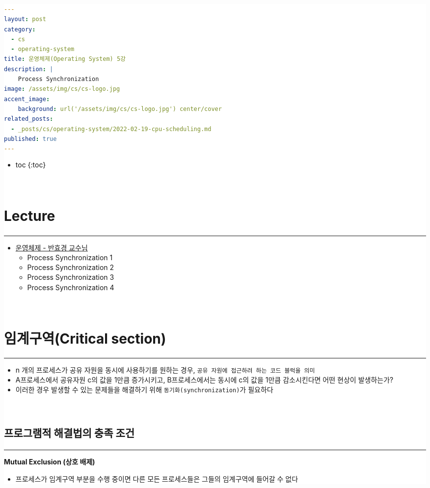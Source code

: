 ```yaml
---
layout: post
category:
  - cs
  - operating-system
title: 운영체제(Operating System) 5강
description: |
    Process Synchronization
image: /assets/img/cs/cs-logo.jpg
accent_image:
    background: url('/assets/img/cs/cs-logo.jpg') center/cover
related_posts:
  - _posts/cs/operating-system/2022-02-19-cpu-scheduling.md
published: true
---
```


* toc
{:toc}

<br />

# Lecture

---

- [운영체제 - 반효경 교수님](http://www.kocw.or.kr/home/cview.do?mty=p&kemId=1046323)
  - Process Synchronization 1
  - Process Synchronization 2
  - Process Synchronization 3
  - Process Synchronization 4

<br />

# 임계구역(Critical section)

---

- n 개의 프로세스가 공유 자원을 동시에 사용하기를 원하는 경우, `공유 자원에 접근하려 하는 코드 블럭을 의미`
- A프로세스에서 공유자원 c의 값을 1만큼 증가시키고, B프로세스에서는 동시에 c의 값을 1만큼 감소시킨다면 어떤 현상이 발생하는가?
- 이러한 경우 발생할 수 있는 문제들을 해결하기 위해 `동기화(synchronization)`가 필요하다

<br />

## 프로그램적 해결법의 충족 조건

---

**Mutual Exclusion (상호 배제)**

- 프로세스가 임계구역 부분을 수행 중이면 다른 모든 프로세스들은 그들의 임계구역에 들어갈 수 없다
